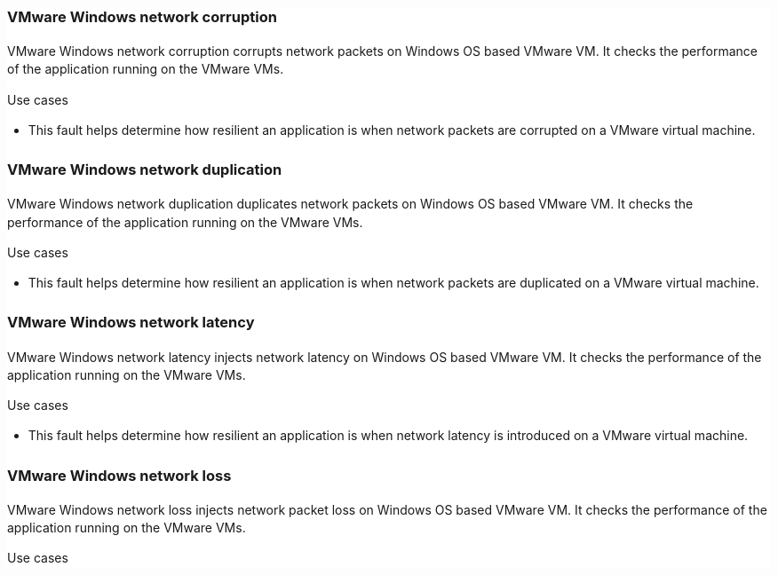 <FaultDetailsCard category="vmware">

### VMware Windows network corruption

VMware Windows network corruption corrupts network packets on Windows OS based VMware VM. It checks the performance of the application running on the VMware VMs.

<Accordion color="green">
<summary>Use cases</summary>

- This fault helps determine how resilient an application is when network packets are corrupted on a VMware virtual machine.

</Accordion>

</FaultDetailsCard>

<FaultDetailsCard category="vmware">

### VMware Windows network duplication

VMware Windows network duplication duplicates network packets on Windows OS based VMware VM. It checks the performance of the application running on the VMware VMs.

<Accordion color="green">
<summary>Use cases</summary>

- This fault helps determine how resilient an application is when network packets are duplicated on a VMware virtual machine.

</Accordion>

</FaultDetailsCard>

<FaultDetailsCard category="vmware">

### VMware Windows network latency

VMware Windows network latency injects network latency on Windows OS based VMware VM. It checks the performance of the application running on the VMware VMs.

<Accordion color="green">
<summary>Use cases</summary>

- This fault helps determine how resilient an application is when network latency is introduced on a VMware virtual machine.

</Accordion>

</FaultDetailsCard>

<FaultDetailsCard category="vmware">

### VMware Windows network loss

VMware Windows network loss injects network packet loss on Windows OS based VMware VM. It checks the performance of the application running on the VMware VMs.

<Accordion color="green">
<summary>Use cases</summary>
